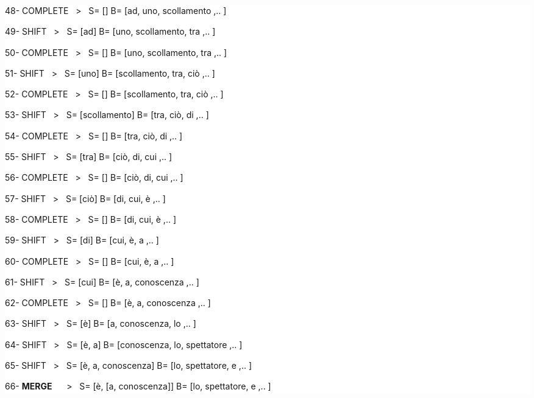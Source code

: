 

48- COMPLETE&nbsp;&nbsp;&nbsp;>&nbsp;&nbsp;&nbsp;S= []   B= [ad, uno, scollamento ,.. ]



49- SHIFT&nbsp;&nbsp;&nbsp;>&nbsp;&nbsp;&nbsp;S= [ad]   B= [uno, scollamento, tra ,.. ]



50- COMPLETE&nbsp;&nbsp;&nbsp;>&nbsp;&nbsp;&nbsp;S= []   B= [uno, scollamento, tra ,.. ]



51- SHIFT&nbsp;&nbsp;&nbsp;>&nbsp;&nbsp;&nbsp;S= [uno]   B= [scollamento, tra, ciò ,.. ]



52- COMPLETE&nbsp;&nbsp;&nbsp;>&nbsp;&nbsp;&nbsp;S= []   B= [scollamento, tra, ciò ,.. ]



53- SHIFT&nbsp;&nbsp;&nbsp;>&nbsp;&nbsp;&nbsp;S= [scollamento]   B= [tra, ciò, di ,.. ]



54- COMPLETE&nbsp;&nbsp;&nbsp;>&nbsp;&nbsp;&nbsp;S= []   B= [tra, ciò, di ,.. ]



55- SHIFT&nbsp;&nbsp;&nbsp;>&nbsp;&nbsp;&nbsp;S= [tra]   B= [ciò, di, cui ,.. ]



56- COMPLETE&nbsp;&nbsp;&nbsp;>&nbsp;&nbsp;&nbsp;S= []   B= [ciò, di, cui ,.. ]



57- SHIFT&nbsp;&nbsp;&nbsp;>&nbsp;&nbsp;&nbsp;S= [ciò]   B= [di, cui, è ,.. ]



58- COMPLETE&nbsp;&nbsp;&nbsp;>&nbsp;&nbsp;&nbsp;S= []   B= [di, cui, è ,.. ]



59- SHIFT&nbsp;&nbsp;&nbsp;>&nbsp;&nbsp;&nbsp;S= [di]   B= [cui, è, a ,.. ]



60- COMPLETE&nbsp;&nbsp;&nbsp;>&nbsp;&nbsp;&nbsp;S= []   B= [cui, è, a ,.. ]



61- SHIFT&nbsp;&nbsp;&nbsp;>&nbsp;&nbsp;&nbsp;S= [cui]   B= [è, a, conoscenza ,.. ]



62- COMPLETE&nbsp;&nbsp;&nbsp;>&nbsp;&nbsp;&nbsp;S= []   B= [è, a, conoscenza ,.. ]



63- SHIFT&nbsp;&nbsp;&nbsp;>&nbsp;&nbsp;&nbsp;S= [è]   B= [a, conoscenza, lo ,.. ]



64- SHIFT&nbsp;&nbsp;&nbsp;>&nbsp;&nbsp;&nbsp;S= [è, a]   B= [conoscenza, lo, spettatore ,.. ]



65- SHIFT&nbsp;&nbsp;&nbsp;>&nbsp;&nbsp;&nbsp;S= [è, a, conoscenza]   B= [lo, spettatore, e ,.. ]



66- **MERGE**&nbsp;&nbsp;&nbsp;&nbsp;&nbsp;&nbsp;>&nbsp;&nbsp;&nbsp;S= [è, [a, conoscenza]]   B= [lo, spettatore, e ,.. ]
